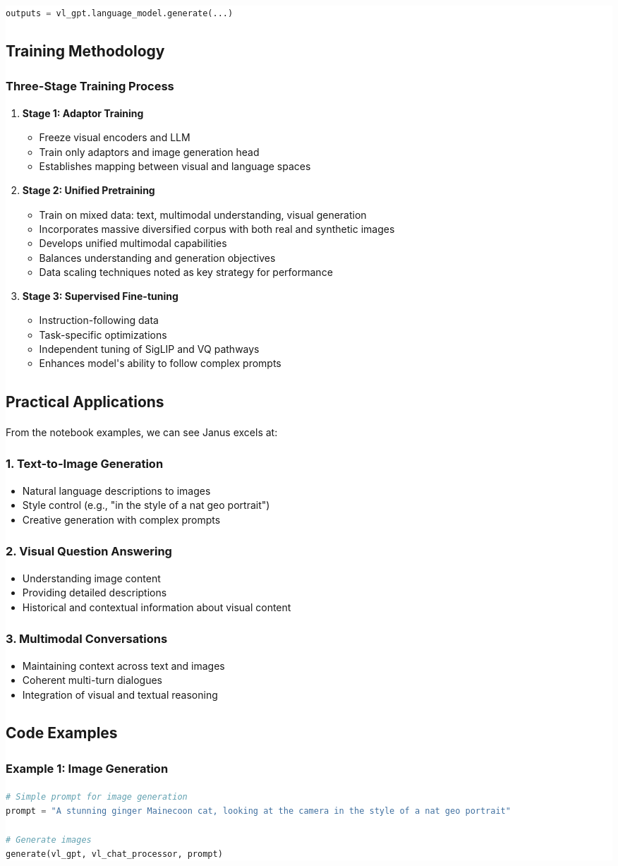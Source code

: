 ```python
outputs = vl_gpt.language_model.generate(...)
```

## Training Methodology

### Three-Stage Training Process

1. **Stage 1: Adaptor Training**
   - Freeze visual encoders and LLM
   - Train only adaptors and image generation head
   - Establishes mapping between visual and language spaces

2. **Stage 2: Unified Pretraining**
   - Train on mixed data: text, multimodal understanding, visual generation
   - Incorporates massive diversified corpus with both real and synthetic images
   - Develops unified multimodal capabilities
   - Balances understanding and generation objectives
   - Data scaling techniques noted as key strategy for performance

3. **Stage 3: Supervised Fine-tuning**
   - Instruction-following data
   - Task-specific optimizations
   - Independent tuning of SigLIP and VQ pathways
   - Enhances model's ability to follow complex prompts

## Practical Applications

From the notebook examples, we can see Janus excels at:

### 1. Text-to-Image Generation
- Natural language descriptions to images
- Style control (e.g., "in the style of a nat geo portrait")
- Creative generation with complex prompts

### 2. Visual Question Answering
- Understanding image content
- Providing detailed descriptions
- Historical and contextual information about visual content

### 3. Multimodal Conversations
- Maintaining context across text and images
- Coherent multi-turn dialogues
- Integration of visual and textual reasoning

## Code Examples

### Example 1: Image Generation
```python
# Simple prompt for image generation
prompt = "A stunning ginger Mainecoon cat, looking at the camera in the style of a nat geo portrait"

# Generate images
generate(vl_gpt, vl_chat_processor, prompt)
```
